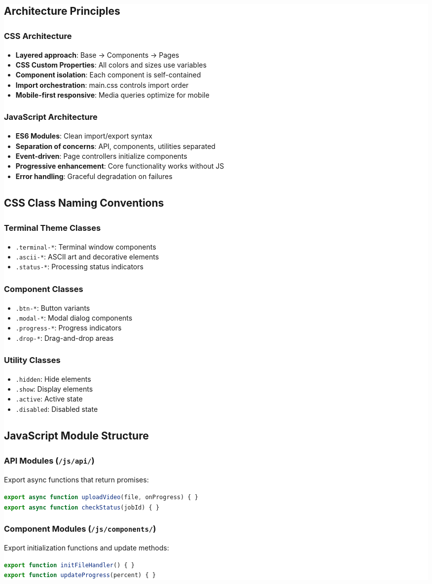 ## Architecture Principles

### CSS Architecture
- **Layered approach**: Base → Components → Pages
- **CSS Custom Properties**: All colors and sizes use variables
- **Component isolation**: Each component is self-contained
- **Import orchestration**: main.css controls import order
- **Mobile-first responsive**: Media queries optimize for mobile

### JavaScript Architecture
- **ES6 Modules**: Clean import/export syntax
- **Separation of concerns**: API, components, utilities separated
- **Event-driven**: Page controllers initialize components
- **Progressive enhancement**: Core functionality works without JS
- **Error handling**: Graceful degradation on failures

## CSS Class Naming Conventions

### Terminal Theme Classes
- `.terminal-*`: Terminal window components
- `.ascii-*`: ASCII art and decorative elements
- `.status-*`: Processing status indicators

### Component Classes
- `.btn-*`: Button variants
- `.modal-*`: Modal dialog components
- `.progress-*`: Progress indicators
- `.drop-*`: Drag-and-drop areas

### Utility Classes
- `.hidden`: Hide elements
- `.show`: Display elements
- `.active`: Active state
- `.disabled`: Disabled state

## JavaScript Module Structure

### API Modules (`/js/api/`)
Export async functions that return promises:
```javascript
export async function uploadVideo(file, onProgress) { }
export async function checkStatus(jobId) { }
```

### Component Modules (`/js/components/`)
Export initialization functions and update methods:
```javascript
export function initFileHandler() { }
export function updateProgress(percent) { }
```
